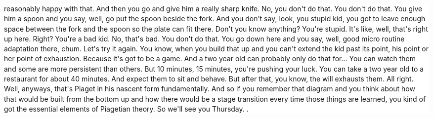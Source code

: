 reasonably happy with that. And then you go and give him a really sharp knife. No, you don't do that. You don't do that. You give him a spoon and you say, well, go put the spoon beside the fork. And you don't say, look, you stupid kid, you got to leave enough space between the fork and the spoon so the plate can fit there. Don't you know anything? You're stupid. It's like, well, that's right up here. Right? You're a bad kid. No, that's bad. You don't do that. You go down here and you say, well, good micro routine adaptation there, chum. Let's try it again. You know, when you build that up and you can't extend the kid past its point, his point or her point of exhaustion. Because it's got to be a game. And a two year old can probably only do that for... You can watch them and some are more persistent than others. But 10 minutes, 15 minutes, you're pushing your luck. You can take a two year old to a restaurant for about 40 minutes. And expect them to sit and behave. But after that, you know, the will exhausts them. All right. Well, anyways, that's Piaget in his nascent form fundamentally. And so if you remember that diagram and you think about how that would be built from the bottom up and how there would be a stage transition every time those things are learned, you kind of got the essential elements of Piagetian theory. So we'll see you Thursday. .